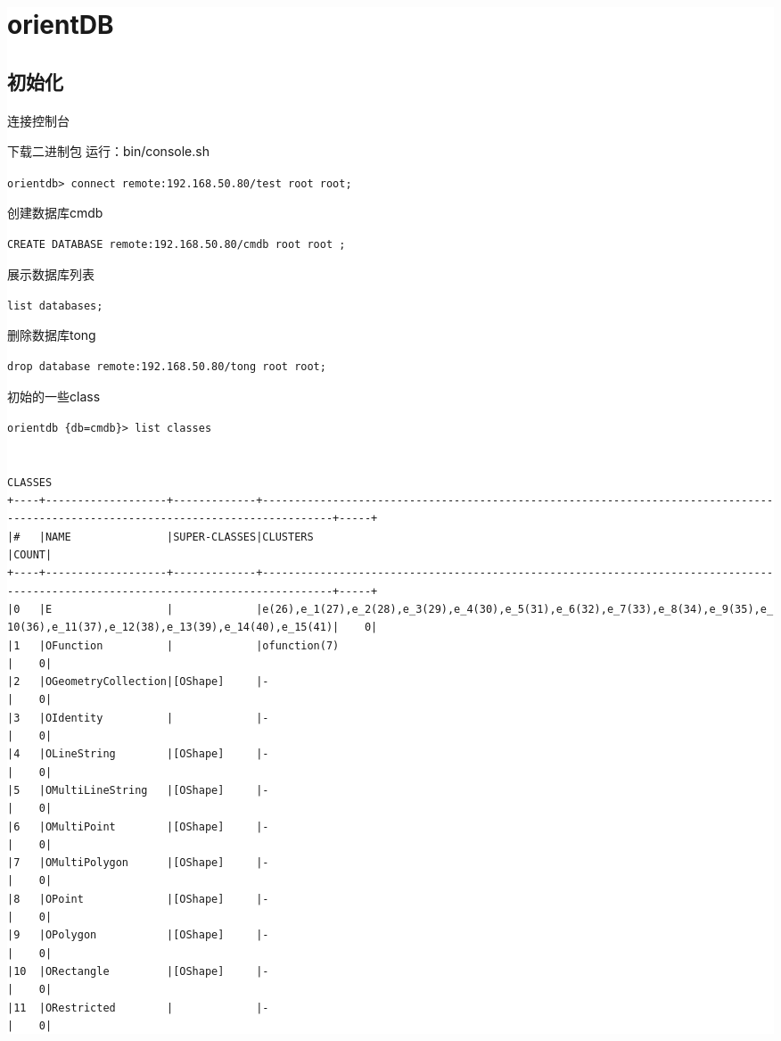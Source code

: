 # orientDB

## 初始化

连接控制台

下载二进制包 
运行：bin/console.sh

```
orientdb> connect remote:192.168.50.80/test root root;
```

创建数据库cmdb

```
CREATE DATABASE remote:192.168.50.80/cmdb root root ;
```

展示数据库列表

```
list databases;
```

删除数据库tong

```
drop database remote:192.168.50.80/tong root root;
```

初始的一些class

```
orientdb {db=cmdb}> list classes                               


CLASSES
+----+-------------------+-------------+-----------------------------------------------------------------------------------------------------------------------------------+-----+
|#   |NAME               |SUPER-CLASSES|CLUSTERS                                                                                                                           |COUNT|
+----+-------------------+-------------+-----------------------------------------------------------------------------------------------------------------------------------+-----+
|0   |E                  |             |e(26),e_1(27),e_2(28),e_3(29),e_4(30),e_5(31),e_6(32),e_7(33),e_8(34),e_9(35),e_10(36),e_11(37),e_12(38),e_13(39),e_14(40),e_15(41)|    0|
|1   |OFunction          |             |ofunction(7)                                                                                                                       |    0|
|2   |OGeometryCollection|[OShape]     |-                                                                                                                                  |    0|
|3   |OIdentity          |             |-                                                                                                                                  |    0|
|4   |OLineString        |[OShape]     |-                                                                                                                                  |    0|
|5   |OMultiLineString   |[OShape]     |-                                                                                                                                  |    0|
|6   |OMultiPoint        |[OShape]     |-                                                                                                                                  |    0|
|7   |OMultiPolygon      |[OShape]     |-                                                                                                                                  |    0|
|8   |OPoint             |[OShape]     |-                                                                                                                                  |    0|
|9   |OPolygon           |[OShape]     |-                                                                                                                                  |    0|
|10  |ORectangle         |[OShape]     |-                                                                                                                                  |    0|
|11  |ORestricted        |             |-                                                                                                                                  |    0|
```